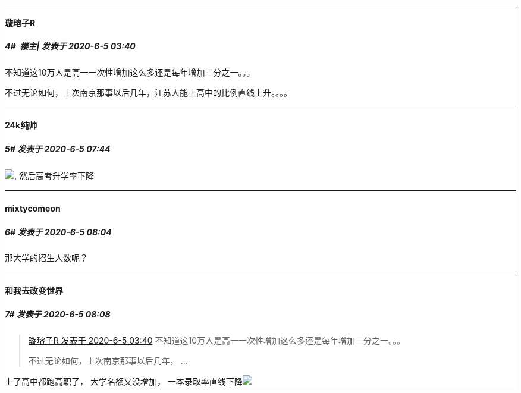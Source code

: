 





*****

####  璇瑢子R  
##### 4#         楼主| 发表于 2020-6-5 03:40




不知道这10万人是高一一次性增加这么多还是每年增加三分之一。。。


不过无论如何，上次南京那事以后几年，江苏人能上高中的比例直线上升。。。。







*****

####  24k纯帅  
##### 5#       发表于 2020-6-5 07:44



<img src="https://static.saraba1st.com/image/smiley/face2017/067.png" referrerpolicy="no-referrer">, 然后高考升学率下降







*****

####  mixtycomeon  
##### 6#       发表于 2020-6-5 08:04




那大学的招生人数呢？







*****

####  和我去改变世界  
##### 7#       发表于 2020-6-5 08:08



<blockquote><a href="httphttps://bbs.saraba1st.com/2b/forum.php?mod=redirect&amp;goto=findpost&amp;pid=47682186&amp;ptid=1939681" target="_blank">璇瑢子R 发表于 2020-6-5 03:40</a>
不知道这10万人是高一一次性增加这么多还是每年增加三分之一。。。


不过无论如何，上次南京那事以后几年， ...</blockquote>
上了高中都跑高职了，
大学名额又没增加，
一本录取率直线下降<img src="https://static.saraba1st.com/image/smiley/face2017/037.png" referrerpolicy="no-referrer">
